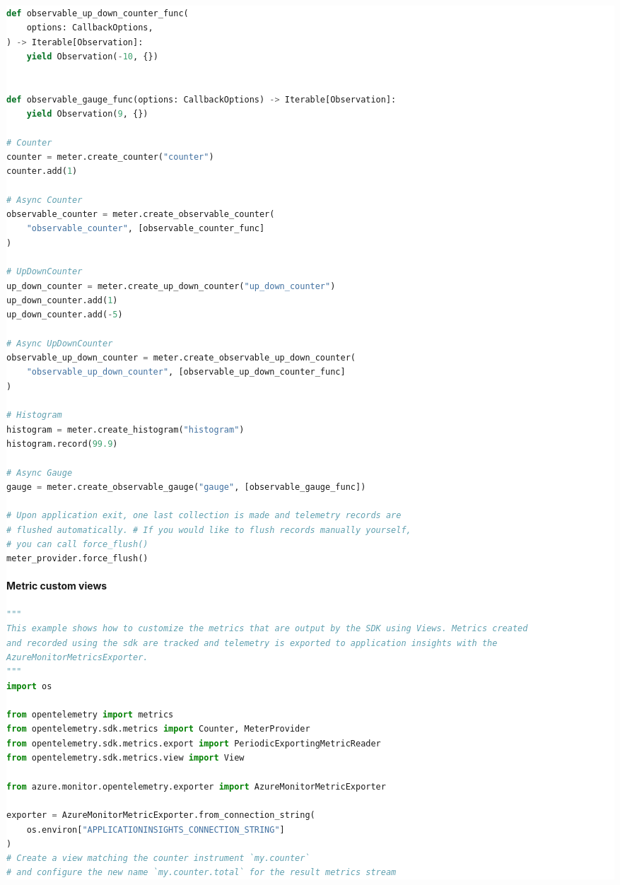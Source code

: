 ```python
def observable_up_down_counter_func(
    options: CallbackOptions,
) -> Iterable[Observation]:
    yield Observation(-10, {})


def observable_gauge_func(options: CallbackOptions) -> Iterable[Observation]:
    yield Observation(9, {})

# Counter
counter = meter.create_counter("counter")
counter.add(1)

# Async Counter
observable_counter = meter.create_observable_counter(
    "observable_counter", [observable_counter_func]
)

# UpDownCounter
up_down_counter = meter.create_up_down_counter("up_down_counter")
up_down_counter.add(1)
up_down_counter.add(-5)

# Async UpDownCounter
observable_up_down_counter = meter.create_observable_up_down_counter(
    "observable_up_down_counter", [observable_up_down_counter_func]
)

# Histogram
histogram = meter.create_histogram("histogram")
histogram.record(99.9)

# Async Gauge
gauge = meter.create_observable_gauge("gauge", [observable_gauge_func])

# Upon application exit, one last collection is made and telemetry records are
# flushed automatically. # If you would like to flush records manually yourself,
# you can call force_flush()
meter_provider.force_flush()
```

#### Metric custom views

```python
"""
This example shows how to customize the metrics that are output by the SDK using Views. Metrics created
and recorded using the sdk are tracked and telemetry is exported to application insights with the
AzureMonitorMetricsExporter.
"""
import os

from opentelemetry import metrics
from opentelemetry.sdk.metrics import Counter, MeterProvider
from opentelemetry.sdk.metrics.export import PeriodicExportingMetricReader
from opentelemetry.sdk.metrics.view import View

from azure.monitor.opentelemetry.exporter import AzureMonitorMetricExporter

exporter = AzureMonitorMetricExporter.from_connection_string(
    os.environ["APPLICATIONINSIGHTS_CONNECTION_STRING"]
)
# Create a view matching the counter instrument `my.counter`
# and configure the new name `my.counter.total` for the result metrics stream
```

[aad_for_ai_docs]: https://learn.microsoft.com/azure/azure-monitor/app/azure-ad-authentication?tabs=python
[api_docs]: https://azure.github.io/azure-sdk-for-python/monitor.html#azure-monitor-opentelemetry-exporter
[exporter_samples]: https://github.com/Azure/azure-sdk-for-python/tree/main/sdk/monitor/azure-monitor-opentelemetry-exporter/samples
[product_docs]: /azure/azure-monitor/overview
[azure_sub]: https://azure.microsoft.com/free/
[pip]: https://pypi.org/project/pip/
[pypi]: https://pypi.org/project/azure-monitor-opentelemetry-exporter/
[python]: https://www.python.org/downloads/
[ot_sdk_python]: https://github.com/open-telemetry/opentelemetry-python
[application_insights_namespace]: /azure/azure-monitor/app/app-insights-overview#how-do-i-use-application-insights
[opentelemetry_spec]: https://opentelemetry.io/
[instrumentation_library]: https://github.com/open-telemetry/opentelemetry-specification/blob/master/specification/overview.md#instrumentation-libraries
[log_concept]: https://github.com/open-telemetry/opentelemetry-specification/blob/main/specification/overview.md#log-signal
[log_record]: https://opentelemetry-python.readthedocs.io/en/stable/sdk/_logs.html#opentelemetry.sdk._logs.LogRecord
[logger]: https://opentelemetry-python.readthedocs.io/en/stable/sdk/_logs.html#opentelemetry.sdk._logs.Logger
[logger_provider]: https://opentelemetry-python.readthedocs.io/en/stable/sdk/_logs.html#opentelemetry.sdk._logs.LoggerProvider
[log_record_processor]: https://opentelemetry-python.readthedocs.io/en/stable/sdk/_logs.html#opentelemetry.sdk._logs.LogRecordProcessor
[logging_handler]: https://opentelemetry-python.readthedocs.io/en/stable/sdk/_logs.html#opentelemetry.sdk._logs.LoggingHandler
[log_reference]: https://github.com/Azure/azure-sdk-for-python/blob/main/sdk/monitor/azure-monitor-opentelemetry-exporter/azure/monitor/opentelemetry/exporter/export/logs/_exporter.py
[ot_logging_sdk]: https://opentelemetry-python.readthedocs.io/en/stable/sdk/_logs.html
[metric_concept]: https://github.com/open-telemetry/opentelemetry-specification/blob/main/specification/overview.md#metric-signal
[measurement]: https://github.com/open-telemetry/opentelemetry-specification/blob/main/specification/metrics/api.md#measurement
[instrument]: https://github.com/open-telemetry/opentelemetry-specification/blob/main/specification/metrics/api.md#instrument
[meter]: https://github.com/open-telemetry/opentelemetry-specification/blob/main/specification/metrics/api.md#meter
[meter_provider]: https://github.com/open-telemetry/opentelemetry-specification/blob/main/specification/metrics/api.md#meterprovider
[metric_reference]: https://github.com/Azure/azure-sdk-for-python/blob/main/sdk/monitor/azure-monitor-opentelemetry-exporter/azure/monitor/opentelemetry/exporter/export/metrics/_exporter.py
[ot_metrics_sdk]: https://opentelemetry-python.readthedocs.io/en/stable/sdk/metrics.html
[trace_concept]: https://github.com/open-telemetry/opentelemetry-specification/blob/main/specification/overview.md#tracing-signal
[span]: https://opentelemetry-python.readthedocs.io/en/stable/api/trace.html?highlight=TracerProvider#opentelemetry.trace.Span
[tracer]: https://opentelemetry-python.readthedocs.io/en/stable/api/trace.html?highlight=TracerProvider#opentelemetry.trace.Tracer
[tracer_provider]: https://opentelemetry-python.readthedocs.io/en/stable/api/trace.html?highlight=TracerProvider#opentelemetry.trace.TracerProvider
[span_processor]: https://opentelemetry-python.readthedocs.io/en/stable/_modules/opentelemetry/sdk/trace.html?highlight=SpanProcessor#
[trace_reference]: https://github.com/Azure/azure-sdk-for-python/blob/main/sdk/monitor/azure-monitor-opentelemetry-exporter/azure/monitor/opentelemetry/exporter/export/trace/_exporter.py
[ot_tracing_sdk]: https://opentelemetry-python.readthedocs.io/en/stable/sdk/trace.html
[sampler_ref]: https://github.com/open-telemetry/opentelemetry-specification/blob/master/specification/trace/sdk.md#sampling